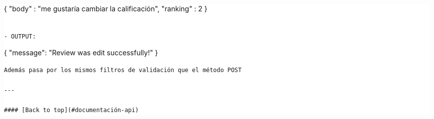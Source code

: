 {
    "body" : "me gustaría cambiar la calificación",
    "ranking" : 2
}
```

- OUTPUT:

```
{
    "message": "Review was edit successfully!"
}
```
Además pasa por los mismos filtros de validación que el método POST

---

#### [Back to top](#documentación-api)